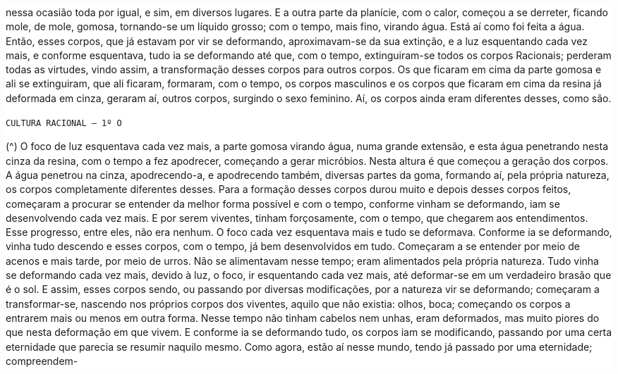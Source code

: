 nessa ocasião toda por igual, e sim, em diversos lugares. E a
outra parte da planície, com o calor, começou a se derreter,
ficando mole, de mole, gomosa, tornando-se um líquido
grosso; com o tempo, mais fino, virando água.
Está aí como foi feita a água. Então, esses corpos, que já
estavam por vir se deformando, aproximavam-se da sua
extinção, e a luz esquentando cada vez mais, e conforme
esquentava, tudo ia se deformando até que, com o tempo,
extinguiram-se todos os corpos Racionais; perderam todas as
virtudes, vindo assim, a transformação desses corpos para
outros corpos. Os que ficaram em cima da parte gomosa e ali
se extinguiram, que ali ficaram, formaram, com o tempo, os
corpos masculinos e os corpos que ficaram em cima da resina
já deformada em cinza, geraram aí, outros corpos, surgindo o
sexo feminino. Aí, os corpos ainda eram diferentes desses,
como são.


```
CULTURA RACIONAL – 1º O
```
(^)
O foco de luz esquentava cada vez mais, a parte gomosa
virando água, numa grande extensão, e esta água penetrando
nesta cinza da resina, com o tempo a fez apodrecer,
começando a gerar micróbios. Nesta altura é que começou a
geração dos corpos. A água penetrou na cinza, apodrecendo-a,
e apodrecendo também, diversas partes da goma, formando aí,
pela própria natureza, os corpos completamente diferentes
desses.
Para a formação desses corpos durou muito e depois
desses corpos feitos, começaram a procurar se entender da
melhor forma possível e com o tempo, conforme vinham se
deformando, iam se desenvolvendo cada vez mais. E por
serem viventes, tinham forçosamente, com o tempo, que
chegarem aos entendimentos. Esse progresso, entre eles, não
era nenhum.
O foco cada vez esquentava mais e tudo se deformava.
Conforme ia se deformando, vinha tudo descendo e esses
corpos, com o tempo, já bem desenvolvidos em tudo.
Começaram a se entender por meio de acenos e mais tarde,
por meio de urros. Não se alimentavam nesse tempo; eram
alimentados pela própria natureza. Tudo vinha se deformando
cada vez mais, devido à luz, o foco, ir esquentando cada vez
mais, até deformar-se em um verdadeiro brasão que é o sol.
E assim, esses corpos sendo, ou passando por diversas
modificações, por a natureza vir se deformando; começaram a
transformar-se, nascendo nos próprios corpos dos viventes,
aquilo que não existia: olhos, boca; começando os corpos a
entrarem mais ou menos em outra forma. Nesse tempo não
tinham cabelos nem unhas, eram deformados, mas muito
piores do que nesta deformação em que vivem.
E conforme ia se deformando tudo, os corpos iam se
modificando, passando por uma certa eternidade que parecia
se resumir naquilo mesmo. Como agora, estão aí nesse
mundo, tendo já passado por uma eternidade; compreendem-
